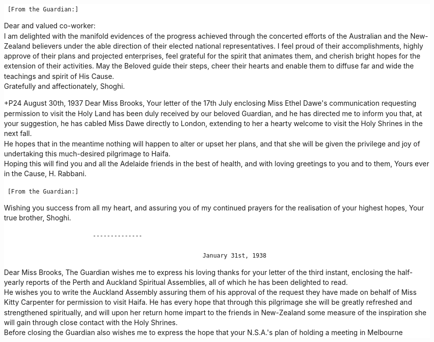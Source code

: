      [From the Guardian:] 
Dear and valued co-worker:  
     I am delighted with the manifold evidences of the progress 
achieved through the concerted efforts of the Australian and the 
New-Zealand believers under the able direction of their elected 
national representatives.  I feel proud of their accomplishments, 
highly approve of their plans and projected enterprises, feel grateful 
for the spirit that animates them, and cherish bright hopes 
for the extension of their activities.  May the Beloved guide their 
steps, cheer their hearts and enable them to diffuse far and wide 
the teachings and spirit of His Cause.  
                                    Gratefully and affectionately, 
                                    Shoghi.  
 
+P24 
                                                             August 30th, 1937 
Dear Miss Brooks, 
     Your letter of the 17th July enclosing Miss Ethel Dawe's 
communication requesting permission to visit the Holy Land has 
been duly received by our beloved Guardian, and he has directed 
me to inform you that, at your suggestion, he has cabled Miss 
Dawe directly to London, extending to her a hearty welcome to 
visit the Holy Shrines in the next fall.  
     He hopes that in the meantime nothing will happen to alter 
or upset her plans, and that she will be given the privilege and 
joy of undertaking this much-desired pilgrimage to Haifa.  
     Hoping this will find you and all the Adelaide friends in the 
best of health, and with loving greetings to you and to them, 
                                    Yours ever in the Cause, 
                                    H. Rabbani.  
 
     [From the Guardian:] 
Wishing you success from all my heart, and assuring you of my 
continued prayers for the realisation of your highest hopes, 
                                    Your true brother, 
                                    Shoghi.  
 
                             --------------
 
                                                            January 31st, 1938 
Dear Miss Brooks, 
     The Guardian wishes me to express his loving thanks for your 
letter of the third instant, enclosing the half-yearly reports of the 
Perth and Auckland Spiritual Assemblies, all of which he has 
been delighted to read.  
     He wishes you to write the Auckland Assembly assuring 
them of his approval of the request they have made on behalf 
of Miss Kitty Carpenter for permission to visit Haifa.  He has 
every hope that through this pilgrimage she will be greatly 
refreshed and strengthened spiritually, and will upon her return 
home impart to the friends in New-Zealand some measure of the 
inspiration she will gain through close contact with the Holy 
Shrines.  
     Before closing the Guardian also wishes me to express the 
hope that your N.S.A.'s plan of holding a meeting in Melbourne 
 